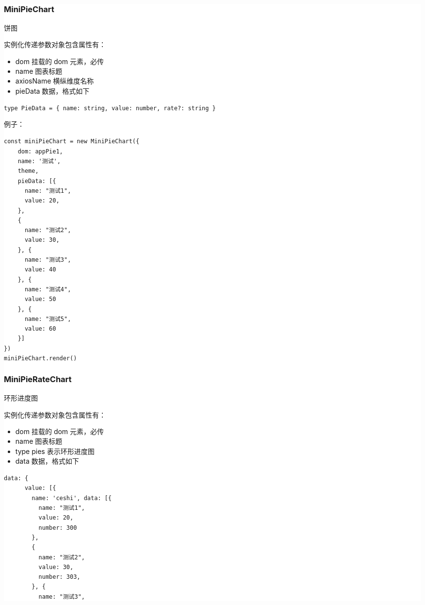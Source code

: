 ### MiniPieChart

饼图

实例化传递参数对象包含属性有：

- dom 挂载的 dom 元素，必传
- name 图表标题
- axiosName 横纵维度名称
- pieData 数据，格式如下

```
type PieData = { name: string, value: number, rate?: string }
```

例子：

```
const miniPieChart = new MiniPieChart({
    dom: appPie1,
    name: '测试',
    theme,
    pieData: [{
      name: "测试1",
      value: 20,
    },
    {
      name: "测试2",
      value: 30,
    }, {
      name: "测试3",
      value: 40
    }, {
      name: "测试4",
      value: 50
    }, {
      name: "测试5",
      value: 60
    }]
})
miniPieChart.render()
```

### MiniPieRateChart

环形进度图

实例化传递参数对象包含属性有：

- dom 挂载的 dom 元素，必传
- name 图表标题
- type pies 表示环形进度图
- data 数据，格式如下

```
data: {
      value: [{
        name: 'ceshi', data: [{
          name: "测试1",
          value: 20,
          number: 300
        },
        {
          name: "测试2",
          value: 30,
          number: 303,
        }, {
          name: "测试3",
```